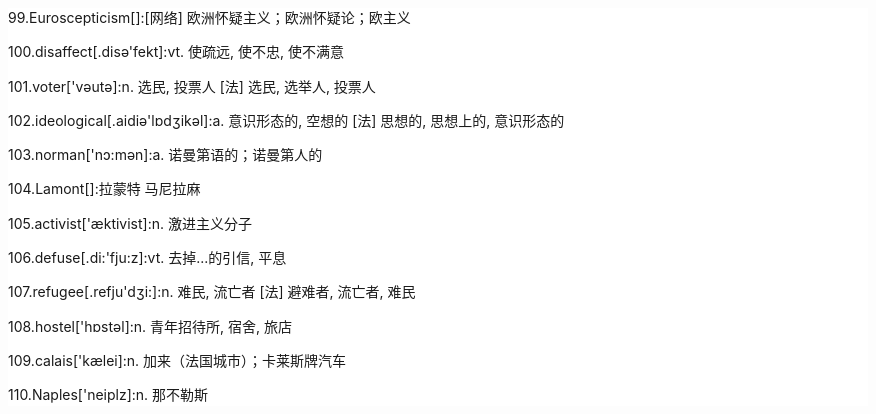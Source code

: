 99.Euroscepticism[]:[网络] 欧洲怀疑主义；欧洲怀疑论；欧主义 

100.disaffect[.disә'fekt]:vt. 使疏远, 使不忠, 使不满意 

101.voter['vәutә]:n. 选民, 投票人 [法] 选民, 选举人, 投票人 

102.ideological[.aidiә'lɒdʒikәl]:a. 意识形态的, 空想的 [法] 思想的, 思想上的, 意识形态的 

103.norman['nɔ:mәn]:a. 诺曼第语的；诺曼第人的 

104.Lamont[]:拉蒙特 马尼拉麻 

105.activist['æktivist]:n. 激进主义分子 

106.defuse[.di:'fju:z]:vt. 去掉...的引信, 平息 

107.refugee[.refju'dʒi:]:n. 难民, 流亡者 [法] 避难者, 流亡者, 难民 

108.hostel['hɒstәl]:n. 青年招待所, 宿舍, 旅店 

109.calais['kælei]:n. 加来（法国城市）；卡莱斯牌汽车 

110.Naples['neiplz]:n. 那不勒斯 

